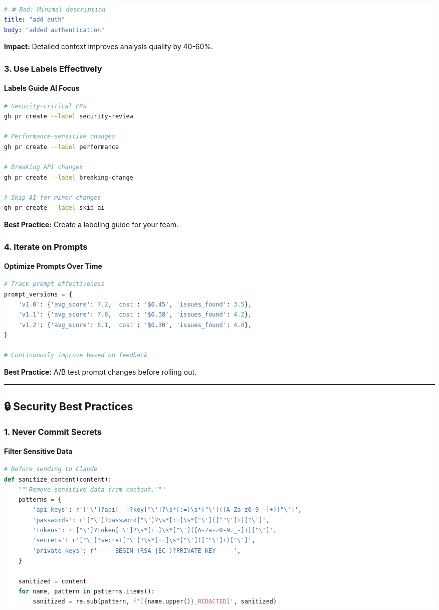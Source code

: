 ```yaml
# ❌ Bad: Minimal description
title: "add auth"
body: "added authentication"
```

**Impact:** Detailed context improves analysis quality by 40-60%.

### 3. Use Labels Effectively

**Labels Guide AI Focus**

```bash
# Security-critical PRs
gh pr create --label security-review

# Performance-sensitive changes
gh pr create --label performance

# Breaking API changes
gh pr create --label breaking-change

# Skip AI for minor changes
gh pr create --label skip-ai
```

**Best Practice:** Create a labeling guide for your team.

### 4. Iterate on Prompts

**Optimize Prompts Over Time**

```python
# Track prompt effectiveness
prompt_versions = {
    'v1.0': {'avg_score': 7.2, 'cost': '$0.45', 'issues_found': 3.5},
    'v1.1': {'avg_score': 7.8, 'cost': '$0.38', 'issues_found': 4.2},
    'v1.2': {'avg_score': 8.1, 'cost': '$0.30', 'issues_found': 4.8},
}

# Continuously improve based on feedback
```

**Best Practice:** A/B test prompt changes before rolling out.

---

## 🔒 Security Best Practices

### 1. Never Commit Secrets

**Filter Sensitive Data**

```python
# Before sending to Claude
def sanitize_content(content):
    """Remove sensitive data from content."""
    patterns = {
        'api_keys': r'["\']?api[_-]?key["\']?\s*[:=]\s*["\']([A-Za-z0-9_-]+)["\']',
        'passwords': r'["\']?password["\']?\s*[:=]\s*["\']([^"\']+)["\']',
        'tokens': r'["\']?token["\']?\s*[:=]\s*["\']([A-Za-z0-9._-]+)["\']',
        'secrets': r'["\']?secret["\']?\s*[:=]\s*["\']([^"\']+)["\']',
        'private_keys': r'-----BEGIN (RSA |EC )?PRIVATE KEY-----',
    }

    sanitized = content
    for name, pattern in patterns.items():
        sanitized = re.sub(pattern, f'[{name.upper()}_REDACTED]', sanitized)
```